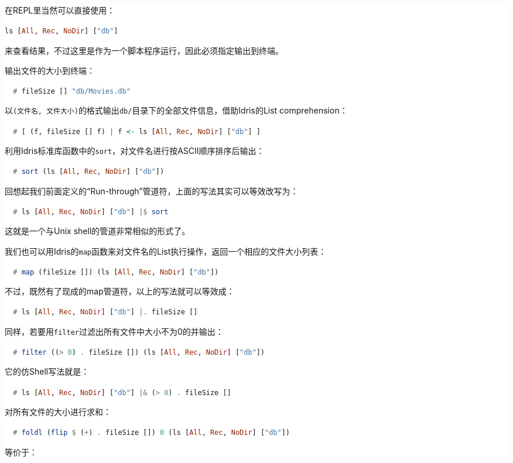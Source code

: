 在REPL里当然可以直接使用：

```haskell
ls [All, Rec, NoDir] ["db"]
```

来查看结果，不过这里是作为一个脚本程序运行，因此必须指定输出到终端。

输出文件的大小到终端：

```haskell
  # fileSize [] "db/Movies.db"
```

以`(文件名, 文件大小)`的格式输出`db/`目录下的全部文件信息，借助Idris的List comprehension：

```haskell
  # [ (f, fileSize [] f) | f <- ls [All, Rec, NoDir] ["db"] ]
```

利用Idris标准库函数中的`sort`，对文件名进行按ASCII顺序排序后输出：

```haskell
  # sort (ls [All, Rec, NoDir] ["db"])
```

回想起我们前面定义的“Run-through”管道符，上面的写法其实可以等效改写为：

```haskell
  # ls [All, Rec, NoDir] ["db"] |$ sort
```

这就是一个与Unix shell的管道非常相似的形式了。

我们也可以用Idris的`map`函数来对文件名的List执行操作，返回一个相应的文件大小列表：

```haskell
  # map (fileSize []) (ls [All, Rec, NoDir] ["db"])
```

不过，既然有了现成的map管道符，以上的写法就可以等效成：

```haskell
  # ls [All, Rec, NoDir] ["db"] |. fileSize []
```

同样，若要用`filter`过滤出所有文件中大小不为0的并输出：

```haskell
  # filter ((> 0) . fileSize []) (ls [All, Rec, NoDir] ["db"])
```

它的仿Shell写法就是：

```haskell
  # ls [All, Rec, NoDir] ["db"] |& (> 0) . fileSize []
```

对所有文件的大小进行求和：

```haskell
  # foldl (flip $ (+) . fileSize []) 0 (ls [All, Rec, NoDir] ["db"])
```

等价于：
